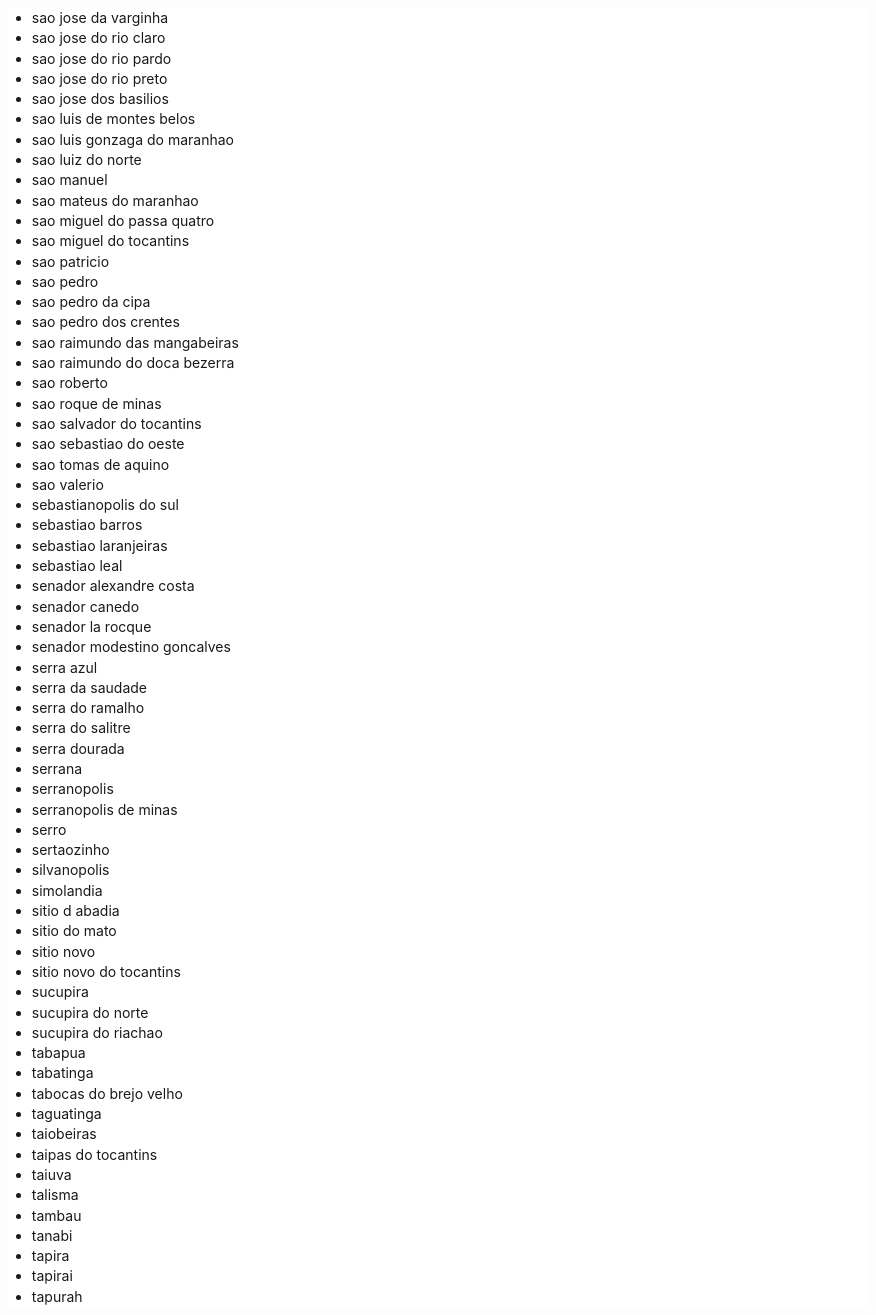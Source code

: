 - sao jose da varginha
- sao jose do rio claro
- sao jose do rio pardo
- sao jose do rio preto
- sao jose dos basilios
- sao luis de montes belos
- sao luis gonzaga do maranhao
- sao luiz do norte
- sao manuel
- sao mateus do maranhao
- sao miguel do passa quatro
- sao miguel do tocantins
- sao patricio
- sao pedro
- sao pedro da cipa
- sao pedro dos crentes
- sao raimundo das mangabeiras
- sao raimundo do doca bezerra
- sao roberto
- sao roque de minas
- sao salvador do tocantins
- sao sebastiao do oeste
- sao tomas de aquino
- sao valerio
- sebastianopolis do sul
- sebastiao barros
- sebastiao laranjeiras
- sebastiao leal
- senador alexandre costa
- senador canedo
- senador la rocque
- senador modestino goncalves
- serra azul
- serra da saudade
- serra do ramalho
- serra do salitre
- serra dourada
- serrana
- serranopolis
- serranopolis de minas
- serro
- sertaozinho
- silvanopolis
- simolandia
- sitio d abadia
- sitio do mato
- sitio novo
- sitio novo do tocantins
- sucupira
- sucupira do norte
- sucupira do riachao
- tabapua
- tabatinga
- tabocas do brejo velho
- taguatinga
- taiobeiras
- taipas do tocantins
- taiuva
- talisma
- tambau
- tanabi
- tapira
- tapirai
- tapurah